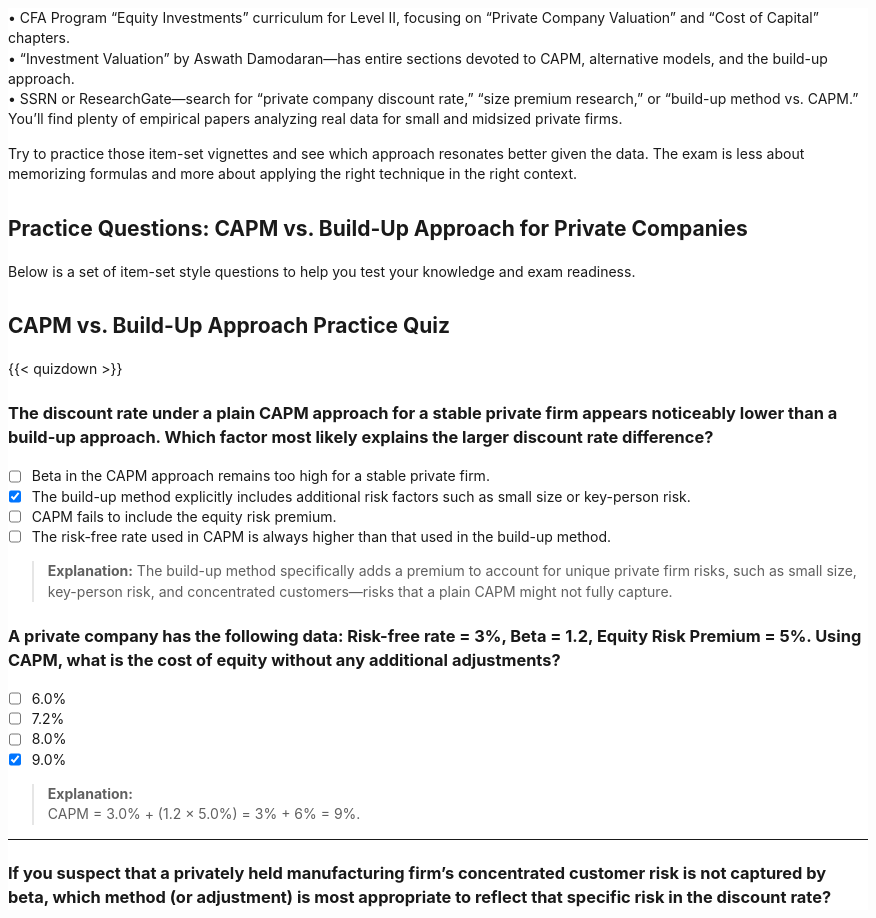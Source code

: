 • CFA Program “Equity Investments” curriculum for Level II, focusing on “Private Company Valuation” and “Cost of Capital” chapters.  
• “Investment Valuation” by Aswath Damodaran—has entire sections devoted to CAPM, alternative models, and the build-up approach.  
• SSRN or ResearchGate—search for “private company discount rate,” “size premium research,” or “build-up method vs. CAPM.” You’ll find plenty of empirical papers analyzing real data for small and midsized private firms.

Try to practice those item-set vignettes and see which approach resonates better given the data. The exam is less about memorizing formulas and more about applying the right technique in the right context.

## Practice Questions: CAPM vs. Build-Up Approach for Private Companies

Below is a set of item-set style questions to help you test your knowledge and exam readiness.

## CAPM vs. Build-Up Approach Practice Quiz

{{< quizdown >}}

### The discount rate under a plain CAPM approach for a stable private firm appears noticeably lower than a build-up approach. Which factor most likely explains the larger discount rate difference?

- [ ] Beta in the CAPM approach remains too high for a stable private firm.  
- [x] The build-up method explicitly includes additional risk factors such as small size or key-person risk.  
- [ ] CAPM fails to include the equity risk premium.  
- [ ] The risk-free rate used in CAPM is always higher than that used in the build-up method.

> **Explanation:** The build-up method specifically adds a premium to account for unique private firm risks, such as small size, key-person risk, and concentrated customers—risks that a plain CAPM might not fully capture.


### A private company has the following data: Risk-free rate = 3%, Beta = 1.2, Equity Risk Premium = 5%. Using CAPM, what is the cost of equity without any additional adjustments?

- [ ] 6.0%  
- [ ] 7.2%  
- [ ] 8.0%  
- [x] 9.0%

> **Explanation:**  
> CAPM = 3.0% + (1.2 × 5.0%) = 3% + 6% = 9%.

---

### If you suspect that a privately held manufacturing firm’s concentrated customer risk is not captured by beta, which method (or adjustment) is most appropriate to reflect that specific risk in the discount rate?
